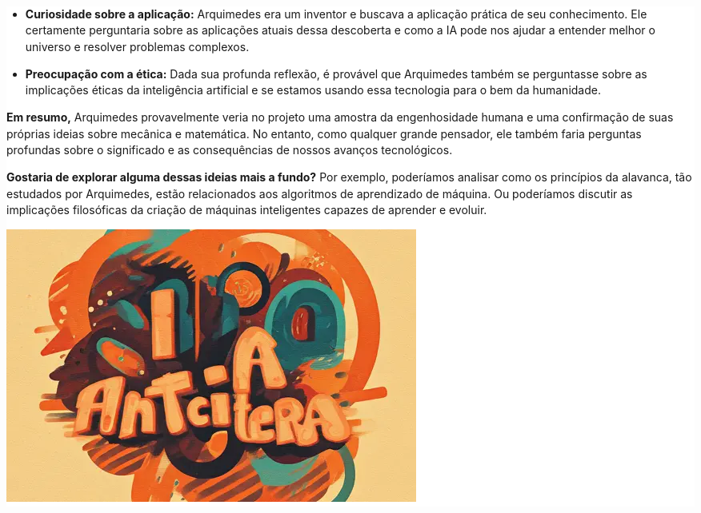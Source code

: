 *   **Curiosidade sobre a aplicação:** Arquimedes era um inventor e buscava a aplicação prática de seu conhecimento. Ele certamente perguntaria sobre as aplicações atuais dessa descoberta e como a IA pode nos ajudar a entender melhor o universo e resolver problemas complexos.
    
*   **Preocupação com a ética:** Dada sua profunda reflexão, é provável que Arquimedes também se perguntasse sobre as implicações éticas da inteligência artificial e se estamos usando essa tecnologia para o bem da humanidade.
    

**Em resumo,** Arquimedes provavelmente veria no projeto uma amostra da engenhosidade humana e uma confirmação de suas próprias ideias sobre mecânica e matemática. No entanto, como qualquer grande pensador, ele também faria perguntas profundas sobre o significado e as consequências de nossos avanços tecnológicos.

**Gostaria de explorar alguma dessas ideias mais a fundo?** Por exemplo, poderíamos analisar como os princípios da alavanca, tão estudados por Arquimedes, estão relacionados aos algoritmos de aprendizado de máquina. Ou poderíamos discutir as implicações filosóficas da criação de máquinas inteligentes capazes de aprender e evoluir.

![IA Anticitera](/img/AnticiteraIAsliced.webp)
